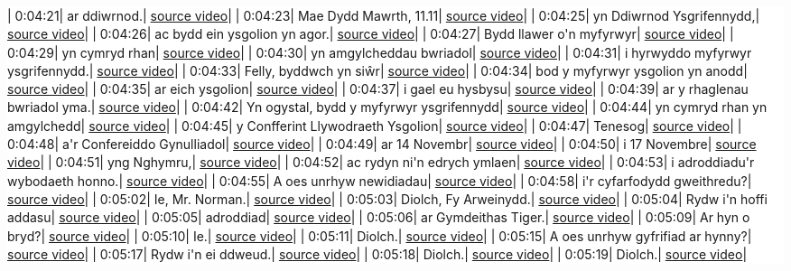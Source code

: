 | 0:04:21| ar ddiwrnod.| [source video](https://archive.org/details/schoolboardws4178191127nov06?start=261)|
| 0:04:23| Mae Dydd Mawrth, 11.11| [source video](https://archive.org/details/schoolboardws4178191127nov06?start=263)|
| 0:04:25| yn Ddiwrnod Ysgrifennydd,| [source video](https://archive.org/details/schoolboardws4178191127nov06?start=265)|
| 0:04:26| ac bydd ein ysgolion yn agor.| [source video](https://archive.org/details/schoolboardws4178191127nov06?start=266)|
| 0:04:27| Bydd llawer o'n myfyrwyr| [source video](https://archive.org/details/schoolboardws4178191127nov06?start=267)|
| 0:04:29| yn cymryd rhan| [source video](https://archive.org/details/schoolboardws4178191127nov06?start=269)|
| 0:04:30| yn amgylcheddau bwriadol| [source video](https://archive.org/details/schoolboardws4178191127nov06?start=270)|
| 0:04:31| i hyrwyddo myfyrwyr ysgrifennydd.| [source video](https://archive.org/details/schoolboardws4178191127nov06?start=271)|
| 0:04:33| Felly, byddwch yn siŵr| [source video](https://archive.org/details/schoolboardws4178191127nov06?start=273)|
| 0:04:34| bod y myfyrwyr ysgolion yn anodd| [source video](https://archive.org/details/schoolboardws4178191127nov06?start=274)|
| 0:04:35| ar eich ysgolion| [source video](https://archive.org/details/schoolboardws4178191127nov06?start=275)|
| 0:04:37| i gael eu hysbysu| [source video](https://archive.org/details/schoolboardws4178191127nov06?start=277)|
| 0:04:39| ar y rhaglenau bwriadol yma.| [source video](https://archive.org/details/schoolboardws4178191127nov06?start=279)|
| 0:04:42| Yn ogystal, bydd y myfyrwyr ysgrifennydd| [source video](https://archive.org/details/schoolboardws4178191127nov06?start=282)|
| 0:04:44| yn cymryd rhan yn amgylchedd| [source video](https://archive.org/details/schoolboardws4178191127nov06?start=284)|
| 0:04:45| y Confferint Llywodraeth Ysgolion| [source video](https://archive.org/details/schoolboardws4178191127nov06?start=285)|
| 0:04:47| Tenesog| [source video](https://archive.org/details/schoolboardws4178191127nov06?start=287)|
| 0:04:48| a'r Confereiddo Gynulliadol| [source video](https://archive.org/details/schoolboardws4178191127nov06?start=288)|
| 0:04:49| ar 14 Novembr| [source video](https://archive.org/details/schoolboardws4178191127nov06?start=289)|
| 0:04:50| i 17 Novembre| [source video](https://archive.org/details/schoolboardws4178191127nov06?start=290)|
| 0:04:51| yng Nghymru,| [source video](https://archive.org/details/schoolboardws4178191127nov06?start=291)|
| 0:04:52| ac rydyn ni'n edrych ymlaen| [source video](https://archive.org/details/schoolboardws4178191127nov06?start=292)|
| 0:04:53| i adroddiadu'r wybodaeth honno.| [source video](https://archive.org/details/schoolboardws4178191127nov06?start=293)|
| 0:04:55| A oes unrhyw newidiadau| [source video](https://archive.org/details/schoolboardws4178191127nov06?start=295)|
| 0:04:58| i'r cyfarfodydd gweithredu?| [source video](https://archive.org/details/schoolboardws4178191127nov06?start=298)|
| 0:05:02| Ie, Mr. Norman.| [source video](https://archive.org/details/schoolboardws4178191127nov06?start=302)|
| 0:05:03| Diolch, Fy Arweinydd.| [source video](https://archive.org/details/schoolboardws4178191127nov06?start=303)|
| 0:05:04| Rydw i'n hoffi addasu| [source video](https://archive.org/details/schoolboardws4178191127nov06?start=304)|
| 0:05:05| adroddiad| [source video](https://archive.org/details/schoolboardws4178191127nov06?start=305)|
| 0:05:06| ar Gymdeithas Tiger.| [source video](https://archive.org/details/schoolboardws4178191127nov06?start=306)|
| 0:05:09| Ar hyn o bryd?| [source video](https://archive.org/details/schoolboardws4178191127nov06?start=309)|
| 0:05:10| Ie.| [source video](https://archive.org/details/schoolboardws4178191127nov06?start=310)|
| 0:05:11| Diolch.| [source video](https://archive.org/details/schoolboardws4178191127nov06?start=311)|
| 0:05:15| A oes unrhyw gyfrifiad ar hynny?| [source video](https://archive.org/details/schoolboardws4178191127nov06?start=315)|
| 0:05:17| Rydw i'n ei ddweud.| [source video](https://archive.org/details/schoolboardws4178191127nov06?start=317)|
| 0:05:18| Diolch.| [source video](https://archive.org/details/schoolboardws4178191127nov06?start=318)|
| 0:05:19| Diolch.| [source video](https://archive.org/details/schoolboardws4178191127nov06?start=319)|
